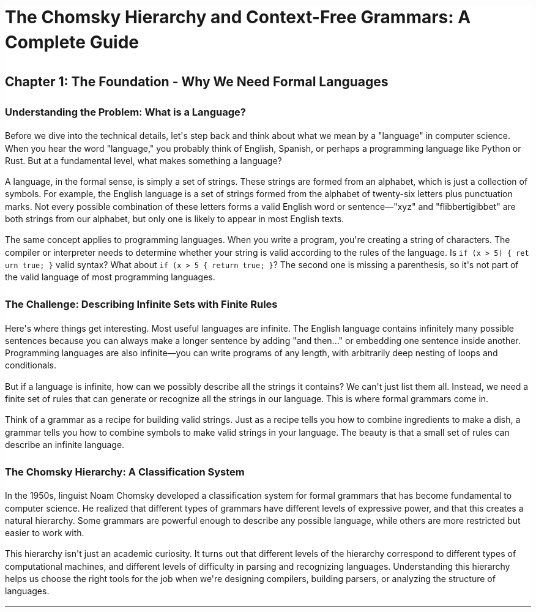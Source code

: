 # The Chomsky Hierarchy and Context-Free Grammars: A Complete Guide

## Chapter 1: The Foundation - Why We Need Formal Languages

### Understanding the Problem: What is a Language?

Before we dive into the technical details, let's step back and think about what we mean by a "language" in computer science. When you hear the word "language," you probably think of English, Spanish, or perhaps a programming language like Python or Rust. But at a fundamental level, what makes something a language?

A language, in the formal sense, is simply a set of strings. These strings are formed from an alphabet, which is just a collection of symbols. For example, the English language is a set of strings formed from the alphabet of twenty-six letters plus punctuation marks. Not every possible combination of these letters forms a valid English word or sentence—"xyz" and "flibbertigibbet" are both strings from our alphabet, but only one is likely to appear in most English texts.

The same concept applies to programming languages. When you write a program, you're creating a string of characters. The compiler or interpreter needs to determine whether your string is valid according to the rules of the language. Is `if (x > 5) { return true; }` valid syntax? What about `if (x > 5 { return true; }`? The second one is missing a parenthesis, so it's not part of the valid language of most programming languages.

### The Challenge: Describing Infinite Sets with Finite Rules

Here's where things get interesting. Most useful languages are infinite. The English language contains infinitely many possible sentences because you can always make a longer sentence by adding "and then..." or embedding one sentence inside another. Programming languages are also infinite—you can write programs of any length, with arbitrarily deep nesting of loops and conditionals.

But if a language is infinite, how can we possibly describe all the strings it contains? We can't just list them all. Instead, we need a finite set of rules that can generate or recognize all the strings in our language. This is where formal grammars come in.

Think of a grammar as a recipe for building valid strings. Just as a recipe tells you how to combine ingredients to make a dish, a grammar tells you how to combine symbols to make valid strings in your language. The beauty is that a small set of rules can describe an infinite language.

### The Chomsky Hierarchy: A Classification System

In the 1950s, linguist Noam Chomsky developed a classification system for formal grammars that has become fundamental to computer science. He realized that different types of grammars have different levels of expressive power, and that this creates a natural hierarchy. Some grammars are powerful enough to describe any possible language, while others are more restricted but easier to work with.

This hierarchy isn't just an academic curiosity. It turns out that different levels of the hierarchy correspond to different types of computational machines, and different levels of difficulty in parsing and recognizing languages. Understanding this hierarchy helps us choose the right tools for the job when we're designing compilers, building parsers, or analyzing the structure of languages.

---